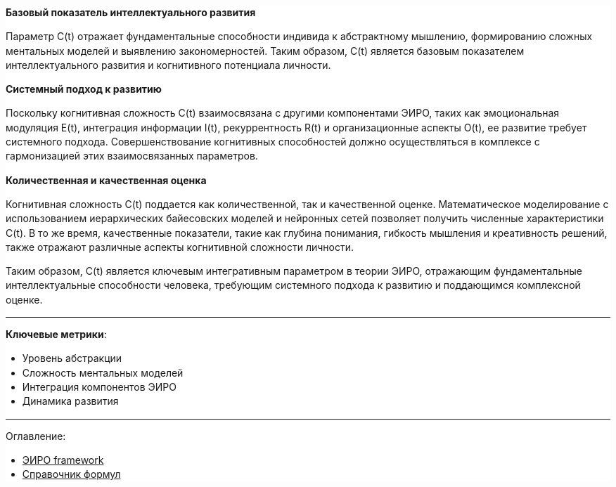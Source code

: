 **Базовый показатель интеллектуального развития**

Параметр C(t) отражает фундаментальные способности индивида к абстрактному мышлению, формированию сложных ментальных моделей и выявлению закономерностей. Таким образом, C(t) является базовым показателем интеллектуального развития и когнитивного потенциала личности.

**Системный подход к развитию**

Поскольку когнитивная сложность C(t) взаимосвязана с другими компонентами ЭИРО, таких как эмоциональная модуляция E(t), интеграция информации I(t), рекуррентность R(t) и организационные аспекты O(t), ее развитие требует системного подхода. Совершенствование когнитивных способностей должно осуществляться в комплексе с гармонизацией этих взаимосвязанных параметров.

**Количественная и качественная оценка**

Когнитивная сложность C(t) поддается как количественной, так и качественной оценке. Математическое моделирование с использованием иерархических байесовских моделей и нейронных сетей позволяет получить численные характеристики C(t). В то же время, качественные показатели, такие как глубина понимания, гибкость мышления и креативность решений, также отражают различные аспекты когнитивной сложности личности.

Таким образом, C(t) является ключевым интегративным параметром в теории ЭИРО, отражающим фундаментальные интеллектуальные способности человека, требующим системного подхода к развитию и поддающимся комплексной оценке.


---

**Ключевые метрики**:

- Уровень абстракции
- Сложность ментальных моделей
- Интеграция компонентов ЭИРО
- Динамика развития


---

Оглавление: 
- [ЭИРО framework](/README.md)
- [Справочник формул](/formulas.md)


